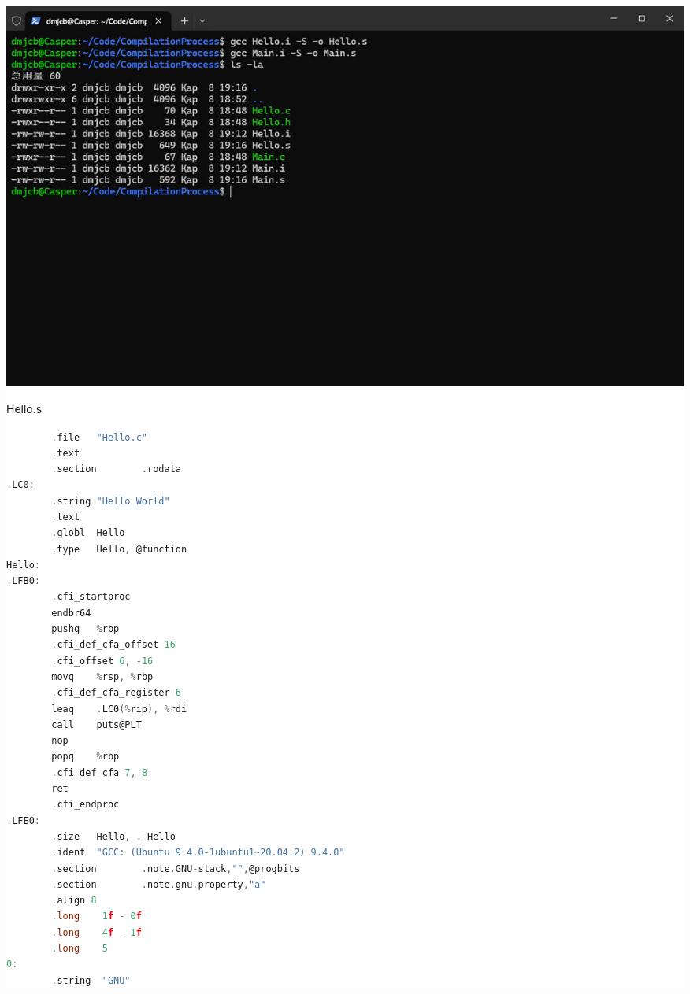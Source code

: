 ![](/Resource/Imgur/20241108_221711.jpg)

Hello.s

```c
        .file   "Hello.c"
        .text
        .section        .rodata
.LC0:
        .string "Hello World"
        .text
        .globl  Hello
        .type   Hello, @function
Hello:
.LFB0:
        .cfi_startproc
        endbr64
        pushq   %rbp
        .cfi_def_cfa_offset 16
        .cfi_offset 6, -16
        movq    %rsp, %rbp
        .cfi_def_cfa_register 6
        leaq    .LC0(%rip), %rdi
        call    puts@PLT
        nop
        popq    %rbp
        .cfi_def_cfa 7, 8
        ret
        .cfi_endproc
.LFE0:
        .size   Hello, .-Hello
        .ident  "GCC: (Ubuntu 9.4.0-1ubuntu1~20.04.2) 9.4.0"
        .section        .note.GNU-stack,"",@progbits
        .section        .note.gnu.property,"a"
        .align 8
        .long    1f - 0f
        .long    4f - 1f
        .long    5
0:
        .string  "GNU"
```